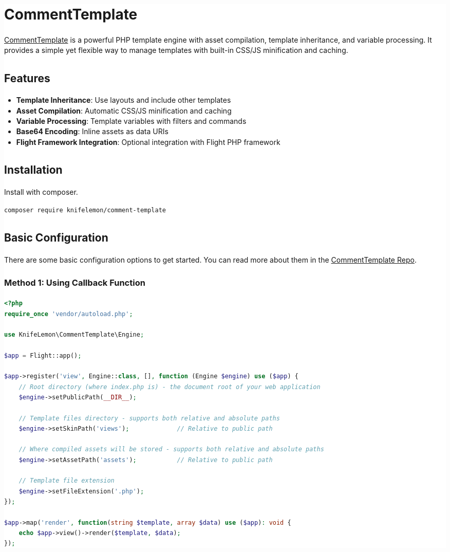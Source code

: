 # CommentTemplate

[CommentTemplate](https://github.com/KnifeLemon/CommentTemplate) is a powerful PHP template engine with asset compilation, template inheritance, and variable processing. It provides a simple yet flexible way to manage templates with built-in CSS/JS minification and caching.

## Features

- **Template Inheritance**: Use layouts and include other templates
- **Asset Compilation**: Automatic CSS/JS minification and caching
- **Variable Processing**: Template variables with filters and commands
- **Base64 Encoding**: Inline assets as data URIs
- **Flight Framework Integration**: Optional integration with Flight PHP framework

## Installation

Install with composer.

```bash
composer require knifelemon/comment-template
```

## Basic Configuration

There are some basic configuration options to get started. You can read more about them in the [CommentTemplate Repo](https://github.com/KnifeLemon/CommentTemplate).

### Method 1: Using Callback Function

```php
<?php
require_once 'vendor/autoload.php';

use KnifeLemon\CommentTemplate\Engine;

$app = Flight::app();

$app->register('view', Engine::class, [], function (Engine $engine) use ($app) {
    // Root directory (where index.php is) - the document root of your web application
    $engine->setPublicPath(__DIR__);
    
    // Template files directory - supports both relative and absolute paths
    $engine->setSkinPath('views');             // Relative to public path
    
    // Where compiled assets will be stored - supports both relative and absolute paths
    $engine->setAssetPath('assets');           // Relative to public path
    
    // Template file extension
    $engine->setFileExtension('.php');
});

$app->map('render', function(string $template, array $data) use ($app): void {
    echo $app->view()->render($template, $data);
});
```

